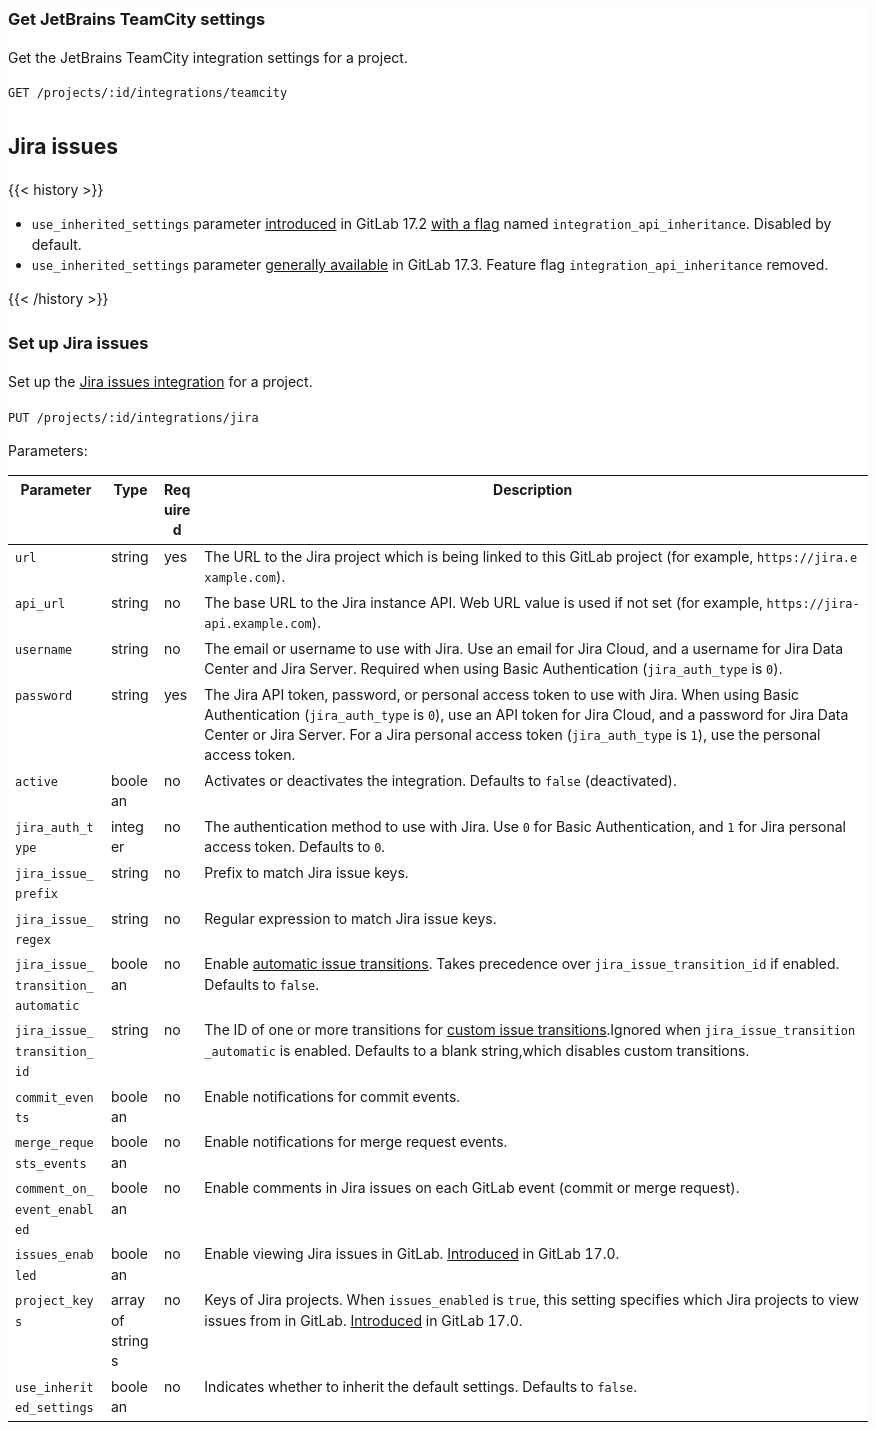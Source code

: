 ### Get JetBrains TeamCity settings

Get the JetBrains TeamCity integration settings for a project.

```plaintext
GET /projects/:id/integrations/teamcity
```

## Jira issues

{{< history >}}

- `use_inherited_settings` parameter [introduced](https://gitlab.com/gitlab-org/gitlab/-/issues/467089) in GitLab 17.2 [with a flag](../administration/feature_flags.md) named `integration_api_inheritance`. Disabled by default.
- `use_inherited_settings` parameter [generally available](https://gitlab.com/gitlab-org/gitlab/-/issues/467186) in GitLab 17.3. Feature flag `integration_api_inheritance` removed.

{{< /history >}}

### Set up Jira issues

Set up the [Jira issues integration](../integration/jira/configure.md) for a project.

```plaintext
PUT /projects/:id/integrations/jira
```

Parameters:

| Parameter | Type | Required | Description |
| --------- | ---- | -------- | ----------- |
| `url`           | string | yes | The URL to the Jira project which is being linked to this GitLab project (for example, `https://jira.example.com`). |
| `api_url`   | string | no | The base URL to the Jira instance API. Web URL value is used if not set (for example, `https://jira-api.example.com`). |
| `username`      | string | no   | The email or username to use with Jira. Use an email for Jira Cloud, and a username for Jira Data Center and Jira Server. Required when using Basic Authentication (`jira_auth_type` is `0`). |
| `password`      | string | yes  | The Jira API token, password, or personal access token to use with Jira. When using Basic Authentication (`jira_auth_type` is `0`), use an API token for Jira Cloud, and a password for Jira Data Center or Jira Server. For a Jira personal access token (`jira_auth_type` is `1`), use the personal access token. |
| `active`        | boolean | no  | Activates or deactivates the integration. Defaults to `false` (deactivated). |
| `jira_auth_type`| integer | no  | The authentication method to use with Jira. Use `0` for Basic Authentication, and `1` for Jira personal access token. Defaults to `0`. |
| `jira_issue_prefix` | string | no | Prefix to match Jira issue keys. |
| `jira_issue_regex` | string | no | Regular expression to match Jira issue keys. |
| `jira_issue_transition_automatic` | boolean | no | Enable [automatic issue transitions](../integration/jira/issues.md#automatic-issue-transitions). Takes precedence over `jira_issue_transition_id` if enabled. Defaults to `false`. |
| `jira_issue_transition_id` | string | no | The ID of one or more transitions for [custom issue transitions](../integration/jira/issues.md#custom-issue-transitions).Ignored when `jira_issue_transition_automatic` is enabled. Defaults to a blank string,which disables custom transitions. |
| `commit_events` | boolean | no | Enable notifications for commit events. |
| `merge_requests_events` | boolean | no | Enable notifications for merge request events. |
| `comment_on_event_enabled` | boolean | no | Enable comments in Jira issues on each GitLab event (commit or merge request). |
| `issues_enabled` | boolean | no | Enable viewing Jira issues in GitLab. [Introduced](https://gitlab.com/gitlab-org/gitlab/-/issues/267015) in GitLab 17.0. |
| `project_keys` | array of strings | no | Keys of Jira projects. When `issues_enabled` is `true`, this setting specifies which Jira projects to view issues from in GitLab. [Introduced](https://gitlab.com/gitlab-org/gitlab/-/issues/267015) in GitLab 17.0. |
| `use_inherited_settings` | boolean | no | Indicates whether to inherit the default settings. Defaults to `false`. |
